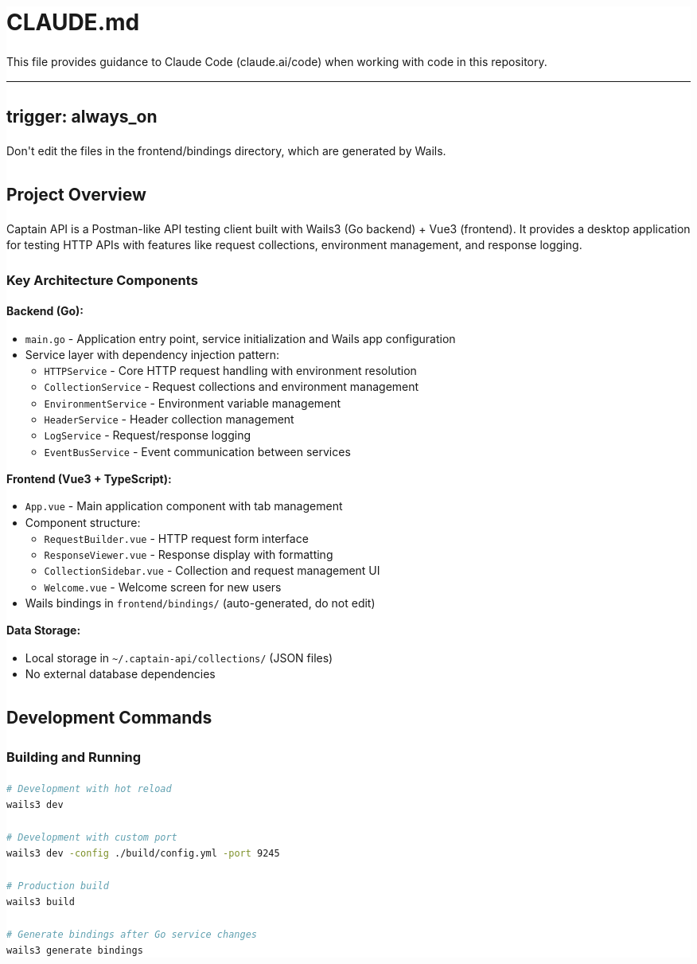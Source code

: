 # CLAUDE.md

This file provides guidance to Claude Code (claude.ai/code) when working with code in this repository.

---
trigger: always_on
---

Don't edit the files in the frontend/bindings directory, which are generated by Wails.

## Project Overview

Captain API is a Postman-like API testing client built with Wails3 (Go backend) + Vue3 (frontend). It provides a desktop application for testing HTTP APIs with features like request collections, environment management, and response logging.

### Key Architecture Components

**Backend (Go):**
- `main.go` - Application entry point, service initialization and Wails app configuration
- Service layer with dependency injection pattern:
  - `HTTPService` - Core HTTP request handling with environment resolution
  - `CollectionService` - Request collections and environment management  
  - `EnvironmentService` - Environment variable management
  - `HeaderService` - Header collection management
  - `LogService` - Request/response logging
  - `EventBusService` - Event communication between services

**Frontend (Vue3 + TypeScript):**
- `App.vue` - Main application component with tab management
- Component structure:
  - `RequestBuilder.vue` - HTTP request form interface
  - `ResponseViewer.vue` - Response display with formatting
  - `CollectionSidebar.vue` - Collection and request management UI
  - `Welcome.vue` - Welcome screen for new users
- Wails bindings in `frontend/bindings/` (auto-generated, do not edit)

**Data Storage:**
- Local storage in `~/.captain-api/collections/` (JSON files)
- No external database dependencies

## Development Commands

### Building and Running
```bash
# Development with hot reload
wails3 dev

# Development with custom port
wails3 dev -config ./build/config.yml -port 9245

# Production build
wails3 build

# Generate bindings after Go service changes
wails3 generate bindings
```
